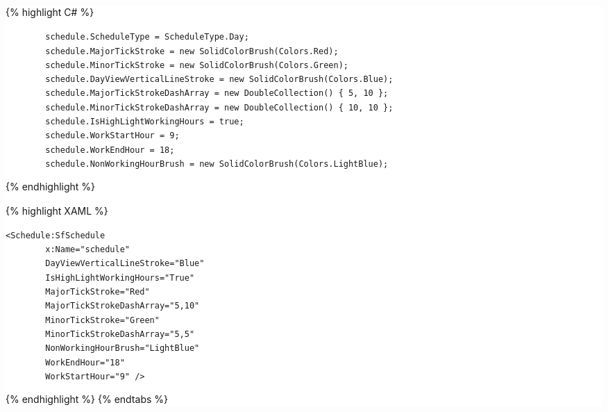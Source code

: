 {% highlight C# %}

            schedule.ScheduleType = ScheduleType.Day;
            schedule.MajorTickStroke = new SolidColorBrush(Colors.Red);
            schedule.MinorTickStroke = new SolidColorBrush(Colors.Green);
            schedule.DayViewVerticalLineStroke = new SolidColorBrush(Colors.Blue);
            schedule.MajorTickStrokeDashArray = new DoubleCollection() { 5, 10 };
            schedule.MinorTickStrokeDashArray = new DoubleCollection() { 10, 10 };
            schedule.IsHighLightWorkingHours = true;
            schedule.WorkStartHour = 9;
            schedule.WorkEndHour = 18;
            schedule.NonWorkingHourBrush = new SolidColorBrush(Colors.LightBlue);
{% endhighlight %}

{% highlight XAML %}

    <Schedule:SfSchedule
            x:Name="schedule"
            DayViewVerticalLineStroke="Blue"
            IsHighLightWorkingHours="True"
            MajorTickStroke="Red"
            MajorTickStrokeDashArray="5,10"
            MinorTickStroke="Green"
            MinorTickStrokeDashArray="5,5"
            NonWorkingHourBrush="LightBlue"
            WorkEndHour="18"
            WorkStartHour="9" />
{% endhighlight %}
{% endtabs %}